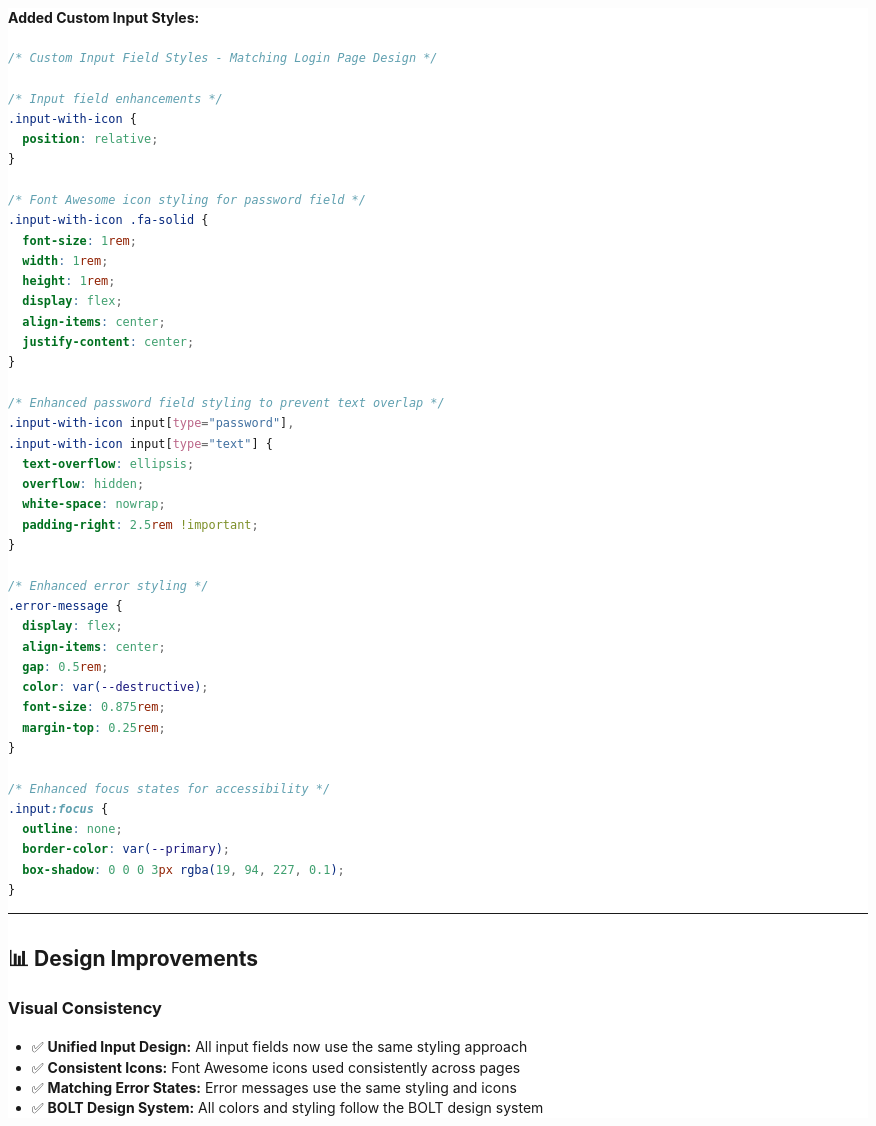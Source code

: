 #### **Added Custom Input Styles:**
```css
/* Custom Input Field Styles - Matching Login Page Design */

/* Input field enhancements */
.input-with-icon {
  position: relative;
}

/* Font Awesome icon styling for password field */
.input-with-icon .fa-solid {
  font-size: 1rem;
  width: 1rem;
  height: 1rem;
  display: flex;
  align-items: center;
  justify-content: center;
}

/* Enhanced password field styling to prevent text overlap */
.input-with-icon input[type="password"],
.input-with-icon input[type="text"] {
  text-overflow: ellipsis;
  overflow: hidden;
  white-space: nowrap;
  padding-right: 2.5rem !important;
}

/* Enhanced error styling */
.error-message {
  display: flex;
  align-items: center;
  gap: 0.5rem;
  color: var(--destructive);
  font-size: 0.875rem;
  margin-top: 0.25rem;
}

/* Enhanced focus states for accessibility */
.input:focus {
  outline: none;
  border-color: var(--primary);
  box-shadow: 0 0 0 3px rgba(19, 94, 227, 0.1);
}
```

---

## 📊 **Design Improvements**

### **Visual Consistency**
- ✅ **Unified Input Design:** All input fields now use the same styling approach
- ✅ **Consistent Icons:** Font Awesome icons used consistently across pages
- ✅ **Matching Error States:** Error messages use the same styling and icons
- ✅ **BOLT Design System:** All colors and styling follow the BOLT design system
